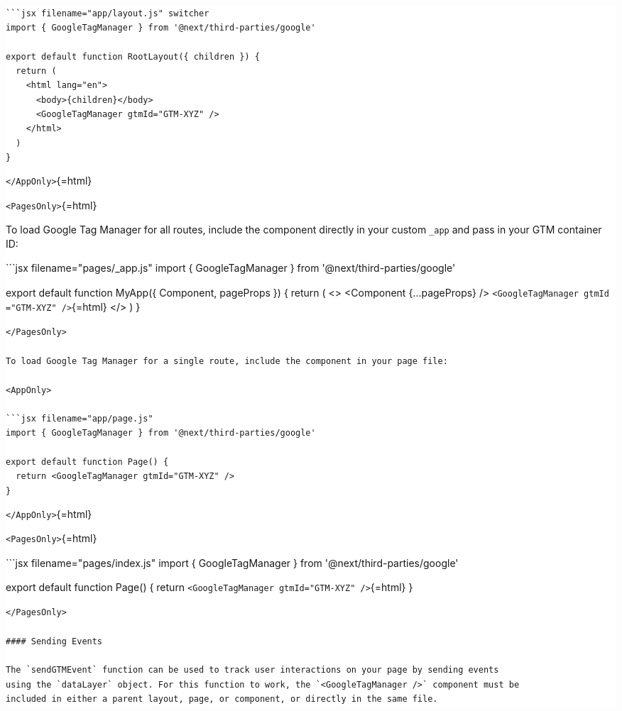 
    ```jsx filename="app/layout.js" switcher
    import { GoogleTagManager } from '@next/third-parties/google'

    export default function RootLayout({ children }) {
      return (
        <html lang="en">
          <body>{children}</body>
          <GoogleTagManager gtmId="GTM-XYZ" />
        </html>
      )
    }

`</AppOnly>`{=html}

`<PagesOnly>`{=html}

To load Google Tag Manager for all routes, include the component
directly in your custom `_app` and pass in your GTM container ID:

\`\`\`jsx filename="pages/\_app.js" import { GoogleTagManager } from
'@next/third-parties/google'

export default function MyApp({ Component, pageProps }) { return ( \<\>
\<Component {...pageProps} /\>
`<GoogleTagManager gtmId="GTM-XYZ" />`{=html} \</\> ) }


    </PagesOnly>

    To load Google Tag Manager for a single route, include the component in your page file:

    <AppOnly>

    ```jsx filename="app/page.js"
    import { GoogleTagManager } from '@next/third-parties/google'

    export default function Page() {
      return <GoogleTagManager gtmId="GTM-XYZ" />
    }

`</AppOnly>`{=html}

`<PagesOnly>`{=html}

\`\`\`jsx filename="pages/index.js" import { GoogleTagManager } from
'@next/third-parties/google'

export default function Page() { return
`<GoogleTagManager gtmId="GTM-XYZ" />`{=html} }


    </PagesOnly>

    #### Sending Events

    The `sendGTMEvent` function can be used to track user interactions on your page by sending events
    using the `dataLayer` object. For this function to work, the `<GoogleTagManager />` component must be
    included in either a parent layout, page, or component, or directly in the same file.
